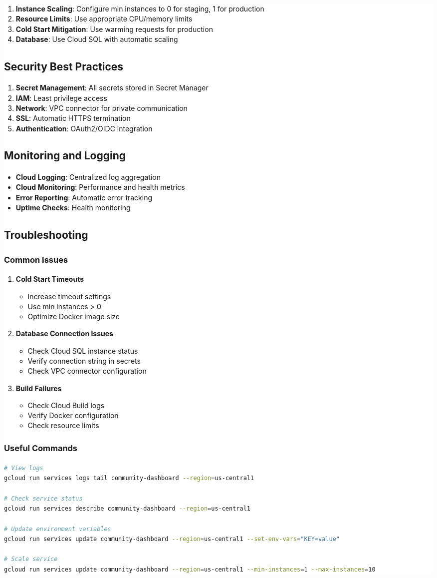 1. **Instance Scaling**: Configure min instances to 0 for staging, 1 for production
2. **Resource Limits**: Use appropriate CPU/memory limits
3. **Cold Start Mitigation**: Use warming requests for production
4. **Database**: Use Cloud SQL with automatic scaling

## Security Best Practices

1. **Secret Management**: All secrets stored in Secret Manager
2. **IAM**: Least privilege access
3. **Network**: VPC connector for private communication
4. **SSL**: Automatic HTTPS termination
5. **Authentication**: OAuth2/OIDC integration

## Monitoring and Logging

- **Cloud Logging**: Centralized log aggregation
- **Cloud Monitoring**: Performance and health metrics
- **Error Reporting**: Automatic error tracking
- **Uptime Checks**: Health monitoring

## Troubleshooting

### Common Issues

1. **Cold Start Timeouts**
   - Increase timeout settings
   - Use min instances > 0
   - Optimize Docker image size

2. **Database Connection Issues**
   - Check Cloud SQL instance status
   - Verify connection string in secrets
   - Check VPC connector configuration

3. **Build Failures**
   - Check Cloud Build logs
   - Verify Docker configuration
   - Check resource limits

### Useful Commands

```bash
# View logs
gcloud run services logs tail community-dashboard --region=us-central1

# Check service status
gcloud run services describe community-dashboard --region=us-central1

# Update environment variables
gcloud run services update community-dashboard --region=us-central1 --set-env-vars="KEY=value"

# Scale service
gcloud run services update community-dashboard --region=us-central1 --min-instances=1 --max-instances=10
```
